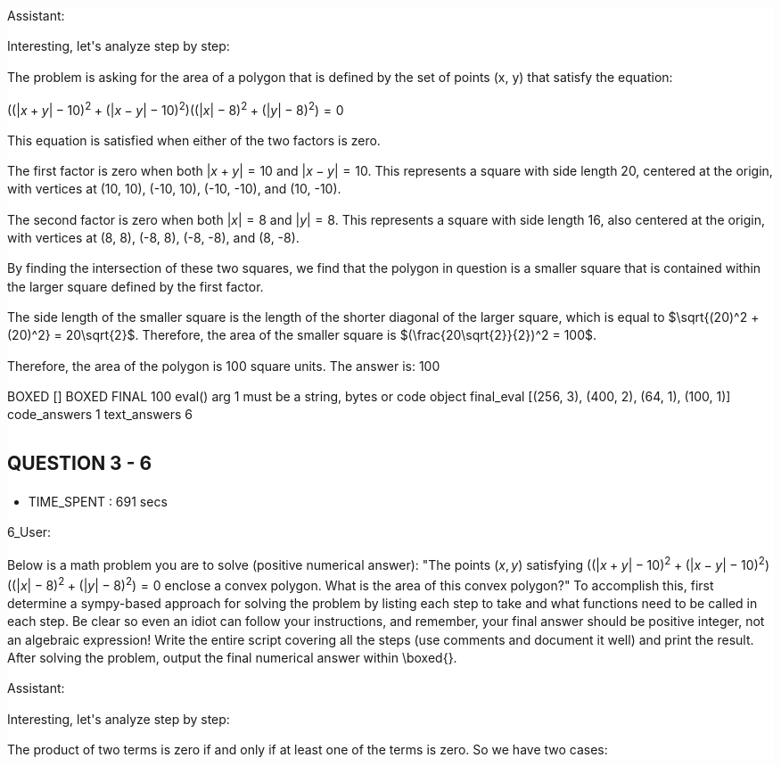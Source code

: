Assistant: 

Interesting, let's analyze step by step:



The problem is asking for the area of a polygon that is defined by the set of points (x, y) that satisfy the equation:

$((|x + y| - 10)^2 + (|x - y| - 10)^2)((|x| - 8)^2 + (|y| - 8)^2) = 0$

This equation is satisfied when either of the two factors is zero.

The first factor is zero when both $|x + y| = 10$ and $|x - y| = 10$. This represents a square with side length 20, centered at the origin, with vertices at (10, 10), (-10, 10), (-10, -10), and (10, -10).

The second factor is zero when both $|x| = 8$ and $|y| = 8$. This represents a square with side length 16, also centered at the origin, with vertices at (8, 8), (-8, 8), (-8, -8), and (8, -8).

By finding the intersection of these two squares, we find that the polygon in question is a smaller square that is contained within the larger square defined by the first factor.

The side length of the smaller square is the length of the shorter diagonal of the larger square, which is equal to $\sqrt{(20)^2 + (20)^2} = 20\sqrt{2}$. Therefore, the area of the smaller square is $(\frac{20\sqrt{2}}{2})^2 = 100$.

Therefore, the area of the polygon is 100 square units. The answer is: $100$

BOXED []
BOXED FINAL 100
eval() arg 1 must be a string, bytes or code object final_eval
[(256, 3), (400, 2), (64, 1), (100, 1)]
code_answers 1 text_answers 6



## QUESTION 3 - 6 
- TIME_SPENT : 691 secs

6_User:

Below is a math problem you are to solve (positive numerical answer):
"The points $\left(x, y\right)$ satisfying $((\vert x + y \vert - 10)^2 + ( \vert x - y \vert - 10)^2)((\vert x \vert - 8)^2 + ( \vert y \vert - 8)^2) = 0$ enclose a convex polygon. What is the area of this convex polygon?"
To accomplish this, first determine a sympy-based approach for solving the problem by listing each step to take and what functions need to be called in each step. Be clear so even an idiot can follow your instructions, and remember, your final answer should be positive integer, not an algebraic expression!
Write the entire script covering all the steps (use comments and document it well) and print the result. After solving the problem, output the final numerical answer within \boxed{}.

Assistant: 

Interesting, let's analyze step by step:


The product of two terms is zero if and only if at least one of the terms is zero. So we have two cases:
